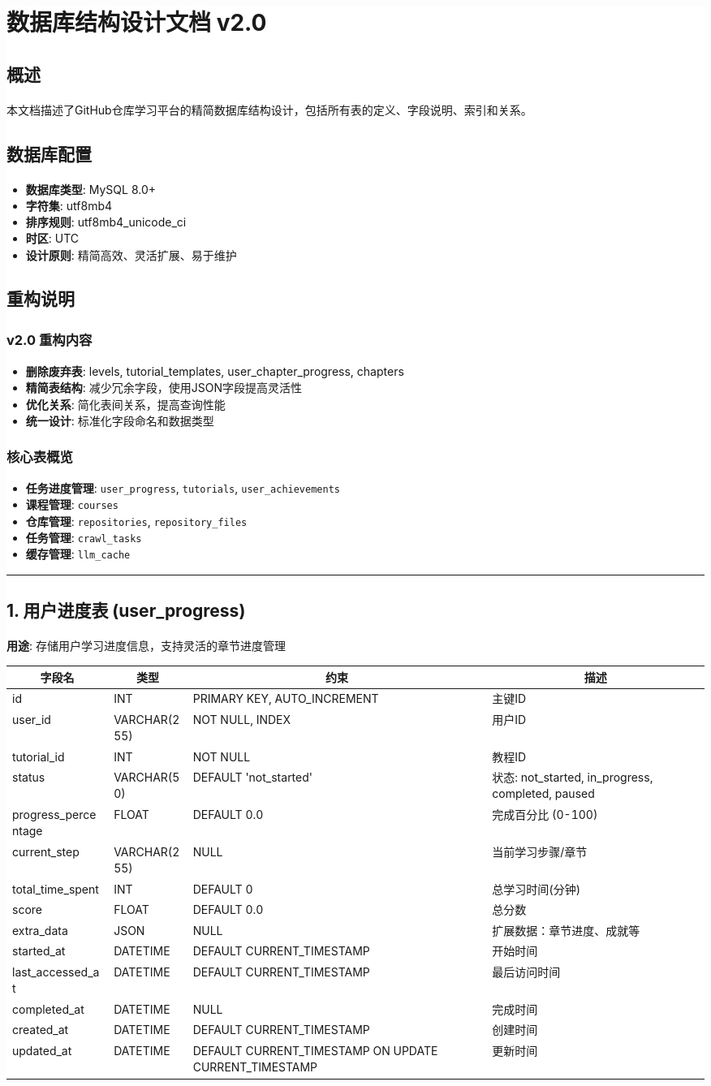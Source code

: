 # 数据库结构设计文档 v2.0

## 概述

本文档描述了GitHub仓库学习平台的精简数据库结构设计，包括所有表的定义、字段说明、索引和关系。

## 数据库配置

- **数据库类型**: MySQL 8.0+
- **字符集**: utf8mb4
- **排序规则**: utf8mb4_unicode_ci
- **时区**: UTC
- **设计原则**: 精简高效、灵活扩展、易于维护

## 重构说明

### v2.0 重构内容
- **删除废弃表**: levels, tutorial_templates, user_chapter_progress, chapters
- **精简表结构**: 减少冗余字段，使用JSON字段提高灵活性
- **优化关系**: 简化表间关系，提高查询性能
- **统一设计**: 标准化字段命名和数据类型

### 核心表概览
- **任务进度管理**: `user_progress`, `tutorials`, `user_achievements`
- **课程管理**: `courses`
- **仓库管理**: `repositories`, `repository_files`
- **任务管理**: `crawl_tasks`
- **缓存管理**: `llm_cache`

---

## 1. 用户进度表 (user_progress)

**用途**: 存储用户学习进度信息，支持灵活的章节进度管理

| 字段名 | 类型 | 约束 | 描述 |
|--------|------|------|------|
| id | INT | PRIMARY KEY, AUTO_INCREMENT | 主键ID |
| user_id | VARCHAR(255) | NOT NULL, INDEX | 用户ID |
| tutorial_id | INT | NOT NULL | 教程ID |
| status | VARCHAR(50) | DEFAULT 'not_started' | 状态: not_started, in_progress, completed, paused |
| progress_percentage | FLOAT | DEFAULT 0.0 | 完成百分比 (0-100) |
| current_step | VARCHAR(255) | NULL | 当前学习步骤/章节 |
| total_time_spent | INT | DEFAULT 0 | 总学习时间(分钟) |
| score | FLOAT | DEFAULT 0.0 | 总分数 |
| extra_data | JSON | NULL | 扩展数据：章节进度、成就等 |
| started_at | DATETIME | DEFAULT CURRENT_TIMESTAMP | 开始时间 |
| last_accessed_at | DATETIME | DEFAULT CURRENT_TIMESTAMP | 最后访问时间 |
| completed_at | DATETIME | NULL | 完成时间 |
| created_at | DATETIME | DEFAULT CURRENT_TIMESTAMP | 创建时间 |
| updated_at | DATETIME | DEFAULT CURRENT_TIMESTAMP ON UPDATE CURRENT_TIMESTAMP | 更新时间 |
